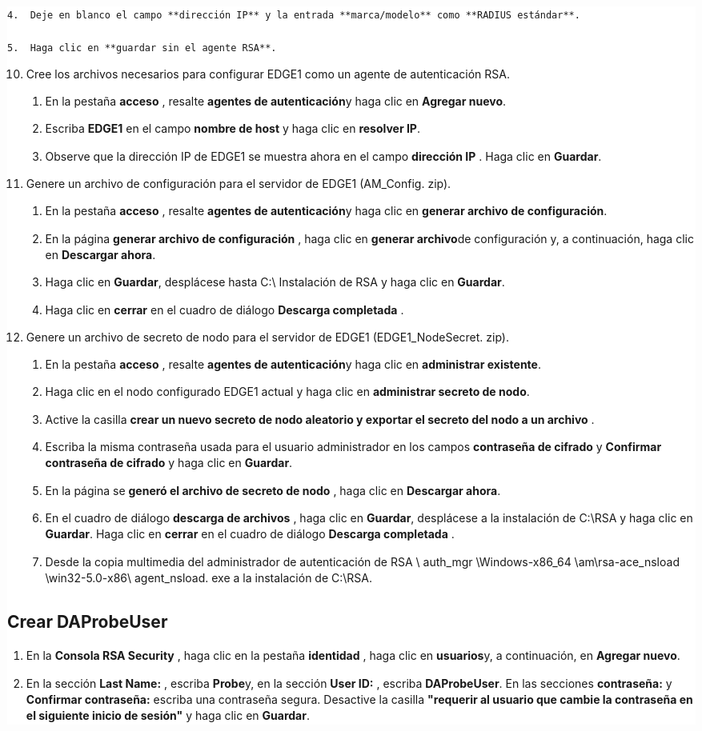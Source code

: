     4.  Deje en blanco el campo **dirección IP** y la entrada **marca/modelo** como **RADIUS estándar**.  
  
    5.  Haga clic en **guardar sin el agente RSA**.  
  
10. Cree los archivos necesarios para configurar EDGE1 como un agente de autenticación RSA.  
  
    1.  En la pestaña **acceso** , resalte **agentes de autenticación**y haga clic en **Agregar nuevo**.  
  
    2.  Escriba **EDGE1** en el campo **nombre de host** y haga clic en **resolver IP**.  
  
    3.  Observe que la dirección IP de EDGE1 se muestra ahora en el campo **dirección IP** . Haga clic en **Guardar**.  
  
11. Genere un archivo de configuración para el servidor de EDGE1 (AM_Config. zip).  
  
    1.  En la pestaña **acceso** , resalte **agentes de autenticación**y haga clic en **generar archivo de configuración**.  
  
    2.  En la página **generar archivo de configuración** , haga clic en **generar archivo**de configuración y, a continuación, haga clic en **Descargar ahora**.  
  
    3.  Haga clic en **Guardar**, desplácese hasta C:\ Instalación de RSA y haga clic en **Guardar**.  
  
    4.  Haga clic en **cerrar** en el cuadro de diálogo **Descarga completada** .  
  
12. Genere un archivo de secreto de nodo para el servidor de EDGE1 (EDGE1_NodeSecret. zip).  
  
    1.  En la pestaña **acceso** , resalte **agentes de autenticación**y haga clic en **administrar existente**.  
  
    2.  Haga clic en el nodo configurado EDGE1 actual y haga clic en **administrar secreto de nodo**.  
  
    3.  Active la casilla **crear un nuevo secreto de nodo aleatorio y exportar el secreto del nodo a un archivo** .  
  
    4.  Escriba la misma contraseña usada para el usuario administrador en los campos **contraseña de cifrado** y **Confirmar contraseña de cifrado** y haga clic en **Guardar**.  
  
    5.  En la página se **generó el archivo de secreto de nodo** , haga clic en **Descargar ahora**.  
  
    6.  En el cuadro de diálogo **descarga de archivos** , haga clic en **Guardar**, desplácese a la instalación de C:\RSA y haga clic en **Guardar**. Haga clic en **cerrar** en el cuadro de diálogo **Descarga completada** .  
  
    7.  Desde la copia multimedia del administrador de autenticación de RSA \ auth_mgr \Windows-x86_64 \am\rsa-ace_nsload \win32-5.0-x86\ agent_nsload. exe a la instalación de C:\RSA.  
  
## <a name="create-daprobeuser"></a><a name="BKMK_DAProbeUser"></a>Crear DAProbeUser  
  
1.  En la **Consola RSA Security** , haga clic en la pestaña **identidad** , haga clic en **usuarios**y, a continuación, en **Agregar nuevo**.  
  
2.  En la sección **Last Name:** , escriba **Probe**y, en la sección **User ID:** , escriba **DAProbeUser**. En las secciones **contraseña:** y **Confirmar contraseña:** escriba una contraseña segura. Desactive la casilla **"requerir al usuario que cambie la contraseña en el siguiente inicio de sesión"** y haga clic en **Guardar**.  
  